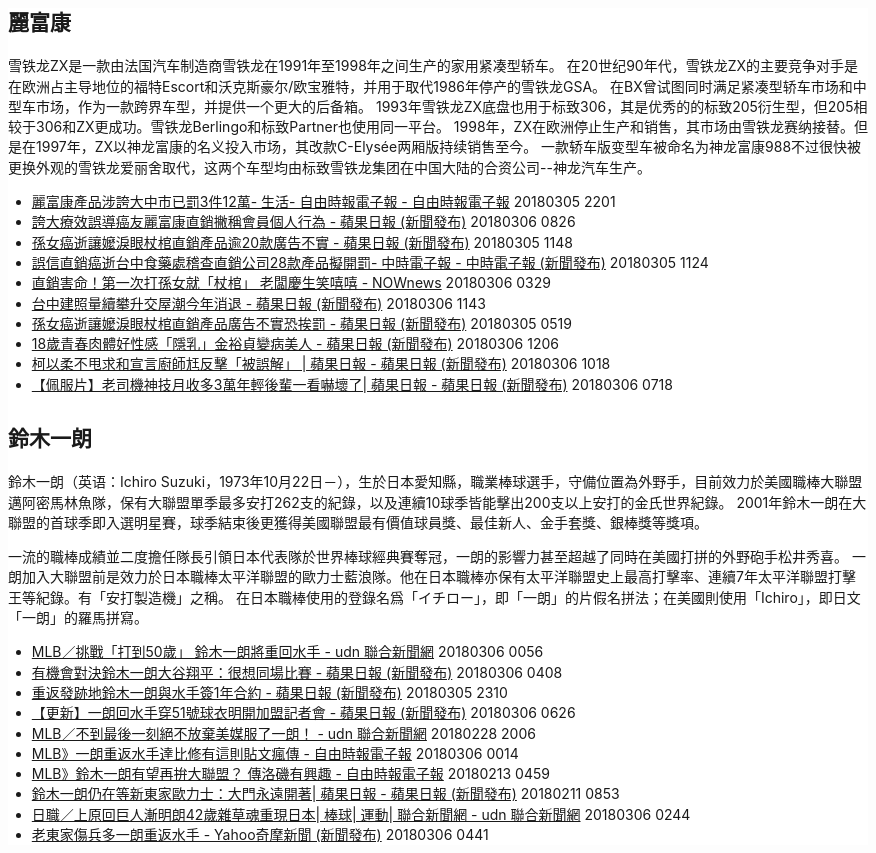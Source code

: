 ## 麗富康

雪铁龙ZX是一款由法国汽车制造商雪铁龙在1991年至1998年之间生产的家用紧凑型轿车。
在20世纪90年代，雪铁龙ZX的主要竞争对手是在欧洲占主导地位的福特Escort和沃克斯豪尔/欧宝雅特，并用于取代1986年停产的雪铁龙GSA。
在BX曾试图同时满足紧凑型轿车市场和中型车市场，作为一款跨界车型，并提供一个更大的后备箱。 1993年雪铁龙ZX底盘也用于标致306，其是优秀的的标致205衍生型，但205相较于306和ZX更成功。雪铁龙Berlingo和标致Partner也使用同一平台。 1998年，ZX在欧洲停止生产和销售，其市场由雪铁龙赛纳接替。但是在1997年，ZX以神龙富康的名义投入市场，其改款C-Elysée两厢版持续销售至今。
一款轿车版变型车被命名为神龙富康988不过很快被更换外观的雪铁龙爱丽舍取代，这两个车型均由标致雪铁龙集团在中国大陆的合资公司--神龙汽车生产。
- [麗富康產品涉誇大中市已罰3件12萬- 生活- 自由時報電子報 - 自由時報電子報](http://news.ltn.com.tw/news/life/paper/1181365 "麗富康產品涉誇大中市已罰3件12萬- 生活- 自由時報電子報 - 自由時報電子報") 20180305 2201
- [誇大療效誤導癌友麗富康直銷撇稱會員個人行為 - 蘋果日報 (新聞發布)](https://tw.appledaily.com/new/realtime/20180306/1309250/ "誇大療效誤導癌友麗富康直銷撇稱會員個人行為 - 蘋果日報 (新聞發布)") 20180306 0826
- [孫女癌逝讓嬤淚眼杖棺直銷產品逾20款廣告不實 - 蘋果日報 (新聞發布)](https://tw.appledaily.com/new/realtime/20180305/1308337/ "孫女癌逝讓嬤淚眼杖棺直銷產品逾20款廣告不實 - 蘋果日報 (新聞發布)") 20180305 1148
- [誤信直銷癌逝台中食藥處稽查直銷公司28款產品擬開罰- 中時電子報 - 中時電子報 (新聞發布)](http://www.chinatimes.com/realtimenews/20180305003654-260405 "誤信直銷癌逝台中食藥處稽查直銷公司28款產品擬開罰- 中時電子報 - 中時電子報 (新聞發布)") 20180305 1124
- [直銷害命！第一次打孫女就「杖棺」 老闆慶生笑嘻嘻 - NOWnews](https://www.nownews.com/news/20180306/2711444 "直銷害命！第一次打孫女就「杖棺」 老闆慶生笑嘻嘻 - NOWnews") 20180306 0329
- [台中建照量續攀升交屋潮今年消退 - 蘋果日報 (新聞發布)](https://tw.news.appledaily.com/new/realtime/20180306/1309527/ "台中建照量續攀升交屋潮今年消退 - 蘋果日報 (新聞發布)") 20180306 1143
- [孫女癌逝讓嬤淚眼杖棺直銷產品廣告不實恐挨罰 - 蘋果日報 (新聞發布)](https://tw.news.appledaily.com/new/realtime/20180305/1308337/ "孫女癌逝讓嬤淚眼杖棺直銷產品廣告不實恐挨罰 - 蘋果日報 (新聞發布)") 20180305 0519
- [18歲青春肉體好性感「隱乳」金裕貞變病美人 - 蘋果日報 (新聞發布)](https://tw.appledaily.com/new/realtime/20180306/1309544/ "18歲青春肉體好性感「隱乳」金裕貞變病美人 - 蘋果日報 (新聞發布)") 20180306 1206
- [柯以柔不甩求和宣言廚師尪反擊「被誤解」 | 蘋果日報 - 蘋果日報 (新聞發布)](https://tw.appledaily.com/new/realtime/20180306/1309203/ "柯以柔不甩求和宣言廚師尪反擊「被誤解」 | 蘋果日報 - 蘋果日報 (新聞發布)") 20180306 1018
- [【佩服片】老司機神技月收多3萬年輕後輩一看嚇壞了| 蘋果日報 - 蘋果日報 (新聞發布)](https://tw.appledaily.com/new/realtime/20180306/1308947/ "【佩服片】老司機神技月收多3萬年輕後輩一看嚇壞了| 蘋果日報 - 蘋果日報 (新聞發布)") 20180306 0718

## 鈴木一朗

鈴木一朗（英语：Ichiro Suzuki，1973年10月22日－），生於日本愛知縣，職業棒球選手，守備位置為外野手，目前效力於美國職棒大聯盟邁阿密馬林魚隊，保有大聯盟單季最多安打262支的紀錄，以及連續10球季皆能擊出200支以上安打的金氏世界紀錄。
2001年鈴木一朗在大聯盟的首球季即入選明星賽，球季結束後更獲得美國聯盟最有價值球員獎、最佳新人、金手套獎、銀棒獎等獎項。

一流的職棒成績並二度擔任隊長引領日本代表隊於世界棒球經典賽奪冠，一朗的影響力甚至超越了同時在美國打拼的外野砲手松井秀喜。
一朗加入大聯盟前是效力於日本職棒太平洋聯盟的歐力士藍浪隊。他在日本職棒亦保有太平洋聯盟史上最高打擊率、連續7年太平洋聯盟打擊王等紀錄。有「安打製造機」之稱。
在日本職棒使用的登錄名爲「イチロー」，即「一朗」的片假名拼法；在美國則使用「Ichiro」，即日文「一朗」的羅馬拼寫。
- [MLB／挑戰「打到50歲」 鈴木一朗將重回水手 - udn 聯合新聞網](https://udn.com/news/story/6999/3014294 "MLB／挑戰「打到50歲」 鈴木一朗將重回水手 - udn 聯合新聞網") 20180306 0056
- [有機會對決鈴木一朗大谷翔平：很想同場比賽 - 蘋果日報 (新聞發布)](https://tw.appledaily.com/new/realtime/20180306/1308930/ "有機會對決鈴木一朗大谷翔平：很想同場比賽 - 蘋果日報 (新聞發布)") 20180306 0408
- [重返發跡地鈴木一朗與水手簽1年合約 - 蘋果日報 (新聞發布)](https://tw.sports.appledaily.com/realtime/20180306/1308924 "重返發跡地鈴木一朗與水手簽1年合約 - 蘋果日報 (新聞發布)") 20180305 2310
- [【更新】一朗回水手穿51號球衣明開加盟記者會 - 蘋果日報 (新聞發布)](https://tw.sports.appledaily.com/realtime/20180306/1308924/ "【更新】一朗回水手穿51號球衣明開加盟記者會 - 蘋果日報 (新聞發布)") 20180306 0626
- [MLB／不到最後一刻絕不放棄美媒服了一朗！ - udn 聯合新聞網](https://udn.com/news/story/11313/3005471 "MLB／不到最後一刻絕不放棄美媒服了一朗！ - udn 聯合新聞網") 20180228 2006
- [MLB》一朗重返水手達比修有這則貼文瘋傳 - 自由時報電子報](http://sports.ltn.com.tw/news/breakingnews/2356718 "MLB》一朗重返水手達比修有這則貼文瘋傳 - 自由時報電子報") 20180306 0014
- [MLB》鈴木一朗有望再拚大聯盟？ 傳洛磯有興趣 - 自由時報電子報](http://sports.ltn.com.tw/news/breakingnews/2341076 "MLB》鈴木一朗有望再拚大聯盟？ 傳洛磯有興趣 - 自由時報電子報") 20180213 0459
- [鈴木一朗仍在等新東家歐力士：大門永遠開著| 蘋果日報 - 蘋果日報 (新聞發布)](https://tw.appledaily.com/new/realtime/20180211/1296551/ "鈴木一朗仍在等新東家歐力士：大門永遠開著| 蘋果日報 - 蘋果日報 (新聞發布)") 20180211 0853
- [日職／上原回巨人漸明朗42歲雜草魂重現日本| 棒球| 運動| 聯合新聞網 - udn 聯合新聞網](https://udn.com/news/story/7001/3013912 "日職／上原回巨人漸明朗42歲雜草魂重現日本| 棒球| 運動| 聯合新聞網 - udn 聯合新聞網") 20180306 0244
- [老東家傷兵多一朗重返水手 - Yahoo奇摩新聞 (新聞發布)](https://tw.news.yahoo.com/%E8%80%81%E6%9D%B1%E5%AE%B6%E5%82%B7%E5%85%B5%E5%A4%9A-%E6%9C%97%E9%87%8D%E8%BF%94%E6%B0%B4%E6%89%8B-041440673--mlb.html "老東家傷兵多一朗重返水手 - Yahoo奇摩新聞 (新聞發布)") 20180306 0441
